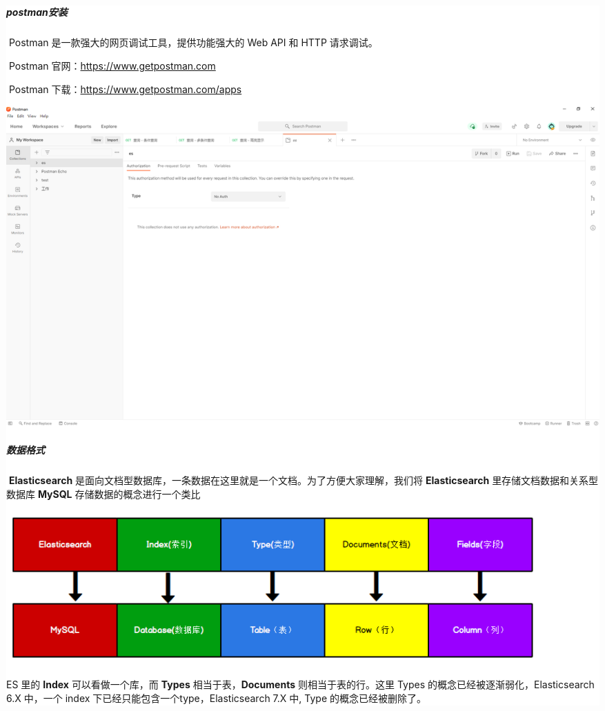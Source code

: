 ##### postman安装

​	Postman 是一款强大的网页调试工具，提供功能强大的 Web API 和 HTTP 请求调试。

​	Postman 官网：https://www.getpostman.com

​	Postman 下载：https://www.getpostman.com/apps

![potman界面](https://github.com/xiaofandegeng/Elasticsearch-study/blob/main/图片/postman页面截图.png)



##### 数据格式

​	**Elasticsearch** 是面向文档型数据库，一条数据在这里就是一个文档。为了方便大家理解，我们将 **Elasticsearch** 里存储文档数据和关系型数据库 **MySQL** 存储数据的概念进行一个类比

![对比mysql](https://github.com/xiaofandegeng/Elasticsearch-study/blob/main/图片/ElasticSearch与mysql的对比.png)

ES 里的 **Index** 可以看做一个库，而 **Types** 相当于表，**Documents** 则相当于表的行。这里 Types 的概念已经被逐渐弱化，Elasticsearch 6.X 中，一个 index 下已经只能包含一个type，Elasticsearch 7.X 中, Type 的概念已经被删除了。
